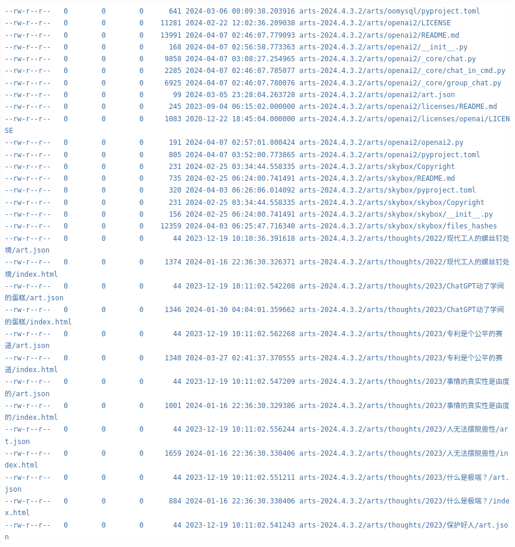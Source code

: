 ```diff
--rw-r--r--   0        0        0      641 2024-03-06 00:09:38.203916 arts-2024.4.3.2/arts/oomysql/pyproject.toml
--rw-r--r--   0        0        0    11281 2024-02-22 12:02:36.209038 arts-2024.4.3.2/arts/openai2/LICENSE
--rw-r--r--   0        0        0    13991 2024-04-07 02:46:07.779093 arts-2024.4.3.2/arts/openai2/README.md
--rw-r--r--   0        0        0      168 2024-04-07 02:56:58.773363 arts-2024.4.3.2/arts/openai2/__init__.py
--rw-r--r--   0        0        0     9858 2024-04-07 03:08:27.254965 arts-2024.4.3.2/arts/openai2/_core/chat.py
--rw-r--r--   0        0        0     2285 2024-04-07 02:46:07.785077 arts-2024.4.3.2/arts/openai2/_core/chat_in_cmd.py
--rw-r--r--   0        0        0     6925 2024-04-07 02:46:07.780076 arts-2024.4.3.2/arts/openai2/_core/group_chat.py
--rw-r--r--   0        0        0       99 2024-03-05 23:28:04.263728 arts-2024.4.3.2/arts/openai2/art.json
--rw-r--r--   0        0        0      245 2023-09-04 06:15:02.000000 arts-2024.4.3.2/arts/openai2/licenses/README.md
--rw-r--r--   0        0        0     1083 2020-12-22 18:45:04.000000 arts-2024.4.3.2/arts/openai2/licenses/openai/LICENSE
--rw-r--r--   0        0        0      191 2024-04-07 02:57:01.800424 arts-2024.4.3.2/arts/openai2/openai2.py
--rw-r--r--   0        0        0      805 2024-04-07 03:52:00.773865 arts-2024.4.3.2/arts/openai2/pyproject.toml
--rw-r--r--   0        0        0      231 2024-02-25 03:34:44.558335 arts-2024.4.3.2/arts/skybox/Copyright
--rw-r--r--   0        0        0      735 2024-02-25 06:24:00.741491 arts-2024.4.3.2/arts/skybox/README.md
--rw-r--r--   0        0        0      320 2024-04-03 06:26:06.014092 arts-2024.4.3.2/arts/skybox/pyproject.toml
--rw-r--r--   0        0        0      231 2024-02-25 03:34:44.558335 arts-2024.4.3.2/arts/skybox/skybox/Copyright
--rw-r--r--   0        0        0      156 2024-02-25 06:24:00.741491 arts-2024.4.3.2/arts/skybox/skybox/__init__.py
--rw-r--r--   0        0        0    12359 2024-04-03 06:25:47.716340 arts-2024.4.3.2/arts/skybox/skybox/files_hashes
--rw-r--r--   0        0        0       44 2023-12-19 10:10:36.391618 arts-2024.4.3.2/arts/thoughts/2022/现代工人的螺丝钉处境/art.json
--rw-r--r--   0        0        0     1374 2024-01-16 22:36:30.326371 arts-2024.4.3.2/arts/thoughts/2022/现代工人的螺丝钉处境/index.html
--rw-r--r--   0        0        0       44 2023-12-19 10:11:02.542208 arts-2024.4.3.2/arts/thoughts/2023/ChatGPT动了学阀的蛋糕/art.json
--rw-r--r--   0        0        0     1346 2024-01-30 04:04:01.359662 arts-2024.4.3.2/arts/thoughts/2023/ChatGPT动了学阀的蛋糕/index.html
--rw-r--r--   0        0        0       44 2023-12-19 10:11:02.562268 arts-2024.4.3.2/arts/thoughts/2023/专利是个公平的赛道/art.json
--rw-r--r--   0        0        0     1340 2024-03-27 02:41:37.370555 arts-2024.4.3.2/arts/thoughts/2023/专利是个公平的赛道/index.html
--rw-r--r--   0        0        0       44 2023-12-19 10:11:02.547209 arts-2024.4.3.2/arts/thoughts/2023/事情的真实性是由度的/art.json
--rw-r--r--   0        0        0     1001 2024-01-16 22:36:30.329386 arts-2024.4.3.2/arts/thoughts/2023/事情的真实性是由度的/index.html
--rw-r--r--   0        0        0       44 2023-12-19 10:11:02.556244 arts-2024.4.3.2/arts/thoughts/2023/人无法摆脱兽性/art.json
--rw-r--r--   0        0        0     1659 2024-01-16 22:36:30.330406 arts-2024.4.3.2/arts/thoughts/2023/人无法摆脱兽性/index.html
--rw-r--r--   0        0        0       44 2023-12-19 10:11:02.551211 arts-2024.4.3.2/arts/thoughts/2023/什么是极端？/art.json
--rw-r--r--   0        0        0      884 2024-01-16 22:36:30.330406 arts-2024.4.3.2/arts/thoughts/2023/什么是极端？/index.html
--rw-r--r--   0        0        0       44 2023-12-19 10:11:02.541243 arts-2024.4.3.2/arts/thoughts/2023/保护好人/art.json
```